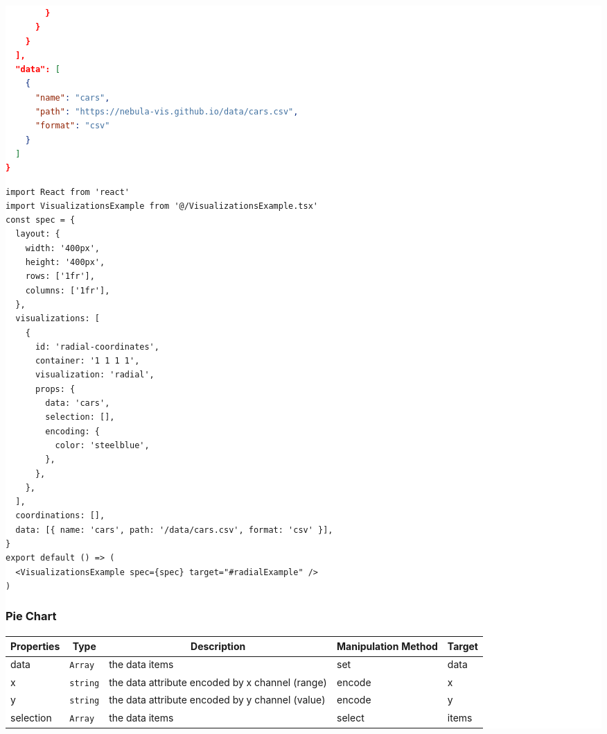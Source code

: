 ```json
        }
      }
    }
  ],
  "data": [
    {
      "name": "cars",
      "path": "https://nebula-vis.github.io/data/cars.csv",
      "format": "csv"
    }
  ]
}
```

<div id="radialExample"></div>

```tsx | inline
import React from 'react'
import VisualizationsExample from '@/VisualizationsExample.tsx'
const spec = {
  layout: {
    width: '400px',
    height: '400px',
    rows: ['1fr'],
    columns: ['1fr'],
  },
  visualizations: [
    {
      id: 'radial-coordinates',
      container: '1 1 1 1',
      visualization: 'radial',
      props: {
        data: 'cars',
        selection: [],
        encoding: {
          color: 'steelblue',
        },
      },
    },
  ],
  coordinations: [],
  data: [{ name: 'cars', path: '/data/cars.csv', format: 'csv' }],
}
export default () => (
  <VisualizationsExample spec={spec} target="#radialExample" />
)
```

### Pie Chart

| Properties | Type     | Description                                     | Manipulation Method | Target |
| ---------- | -------- | ----------------------------------------------- | ------------------- | ------ |
| data       | `Array`  | the data items                                  | set                 | data   |
| x          | `string` | the data attribute encoded by x channel (range) | encode              | x      |
| y          | `string` | the data attribute encoded by y channel (value) | encode              | y      |
| selection  | `Array`  | the data items                                  | select              | items  |
